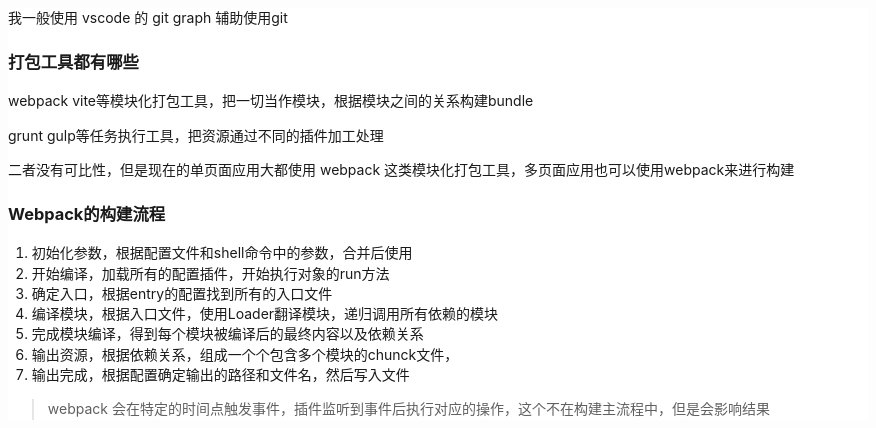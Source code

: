 我一般使用 vscode 的 git graph 辅助使用git

### 打包工具都有哪些

webpack vite等模块化打包工具，把一切当作模块，根据模块之间的关系构建bundle

grunt gulp等任务执行工具，把资源通过不同的插件加工处理

二者没有可比性，但是现在的单页面应用大都使用 webpack 这类模块化打包工具，多页面应用也可以使用webpack来进行构建

### Webpack的构建流程

1. 初始化参数，根据配置文件和shell命令中的参数，合并后使用
2. 开始编译，加载所有的配置插件，开始执行对象的run方法
3. 确定入口，根据entry的配置找到所有的入口文件
4. 编译模块，根据入口文件，使用Loader翻译模块，递归调用所有依赖的模块
5. 完成模块编译，得到每个模块被编译后的最终内容以及依赖关系
6. 输出资源，根据依赖关系，组成一个个包含多个模块的chunck文件，
7. 输出完成，根据配置确定输出的路径和文件名，然后写入文件

> webpack 会在特定的时间点触发事件，插件监听到事件后执行对应的操作，这个不在构建主流程中，但是会影响结果
